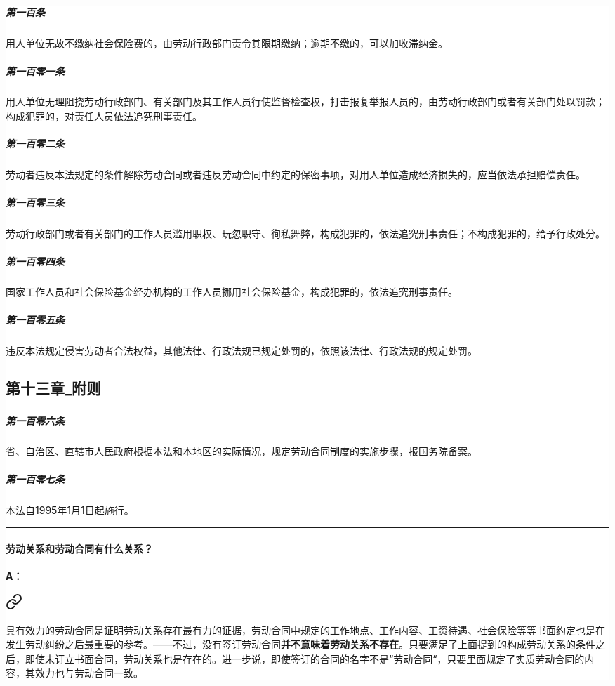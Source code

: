 ##### 第一百条

用人单位无故不缴纳社会保险费的，由劳动行政部门责令其限期缴纳；逾期不缴的，可以加收滞纳金。

##### 第一百零一条

用人单位无理阻挠劳动行政部门、有关部门及其工作人员行使监督检查权，打击报复举报人员的，由劳动行政部门或者有关部门处以罚款；构成犯罪的，对责任人员依法追究刑事责任。

##### 第一百零二条

劳动者违反本法规定的条件解除劳动合同或者违反劳动合同中约定的保密事项，对用人单位造成经济损失的，应当依法承担赔偿责任。

##### 第一百零三条

劳动行政部门或者有关部门的工作人员滥用职权、玩忽职守、徇私舞弊，构成犯罪的，依法追究刑事责任；不构成犯罪的，给予行政处分。

##### 第一百零四条

国家工作人员和社会保险基金经办机构的工作人员挪用社会保险基金，构成犯罪的，依法追究刑事责任。

##### 第一百零五条

违反本法规定侵害劳动者合法权益，其他法律、行政法规已规定处罚的，依照该法律、行政法规的规定处罚。

## 第十三章_附则

##### 第一百零六条

省、自治区、直辖市人民政府根据本法和本地区的实际情况，规定劳动合同制度的实施步骤，报国务院备案。

##### 第一百零七条

本法自1995年1月1日起施行。

</div></div>



</div></div>

   

---

#### 劳动关系和劳动合同有什么关系？

**A：** 

<div class="transclusion internal-embed is-loaded"><a class="markdown-embed-link" href="/QA/劳动关系和劳动合同的关系/" aria-label="Open link"><svg xmlns="http://www.w3.org/2000/svg" width="24" height="24" viewBox="0 0 24 24" fill="none" stroke="currentColor" stroke-width="2" stroke-linecap="round" stroke-linejoin="round" class="svg-icon lucide-link"><path d="M10 13a5 5 0 0 0 7.54.54l3-3a5 5 0 0 0-7.07-7.07l-1.72 1.71"></path><path d="M14 11a5 5 0 0 0-7.54-.54l-3 3a5 5 0 0 0 7.07 7.07l1.71-1.71"></path></svg></a><div class="markdown-embed">




具有效力的劳动合同是证明劳动关系存在最有力的证据，劳动合同中规定的工作地点、工作内容、工资待遇、社会保险等等书面约定也是在发生劳动纠纷之后最重要的参考。——不过，没有签订劳动合同**并不意味着劳动关系不存在**。只要满足了上面提到的构成劳动关系的条件之后，即使未订立书面合同，劳动关系也是存在的。进一步说，即使签订的合同的名字不是“劳动合同“，只要里面规定了实质劳动合同的内容，其效力也与劳动合同一致。
